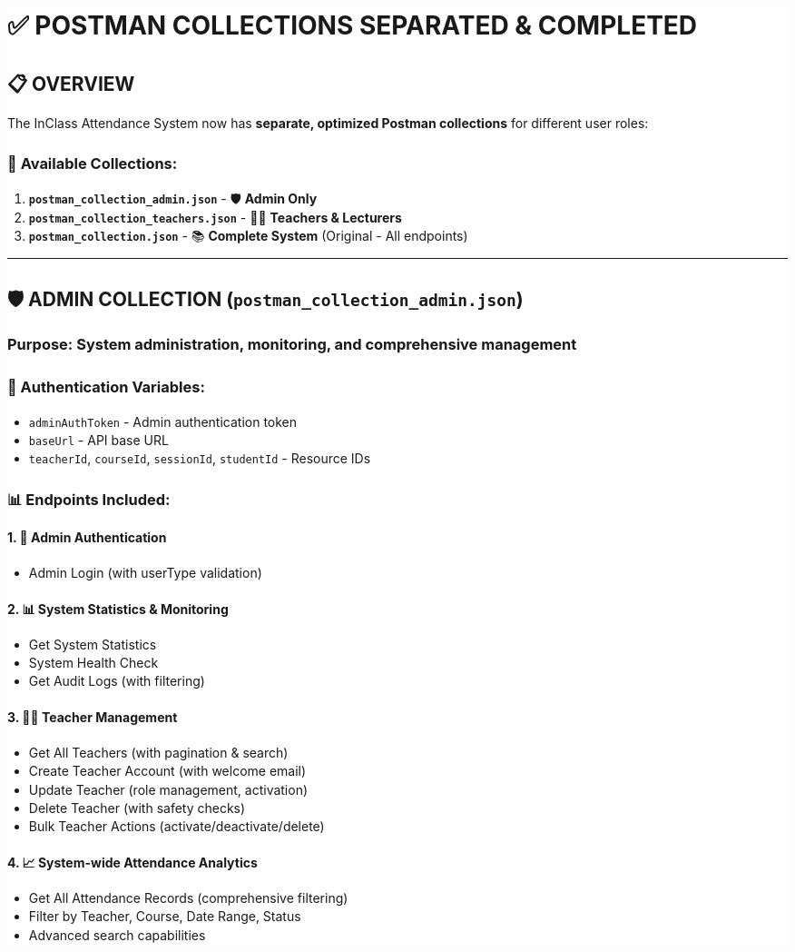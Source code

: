 # ✅ POSTMAN COLLECTIONS SEPARATED & COMPLETED

## 📋 **OVERVIEW**

The InClass Attendance System now has **separate, optimized Postman collections** for different user roles:

### 🔗 **Available Collections:**

1. **`postman_collection_admin.json`** - 🛡️ **Admin Only**
2. **`postman_collection_teachers.json`** - 👨‍🏫 **Teachers & Lecturers**
3. **`postman_collection.json`** - 📚 **Complete System** (Original - All endpoints)

---

## 🛡️ **ADMIN COLLECTION (`postman_collection_admin.json`)**

### **Purpose**: System administration, monitoring, and comprehensive management

### **🔐 Authentication Variables:**

- `adminAuthToken` - Admin authentication token
- `baseUrl` - API base URL
- `teacherId`, `courseId`, `sessionId`, `studentId` - Resource IDs

### **📊 Endpoints Included:**

#### **1. 🔐 Admin Authentication**

- Admin Login (with userType validation)

#### **2. 📊 System Statistics & Monitoring**

- Get System Statistics
- System Health Check
- Get Audit Logs (with filtering)

#### **3. 👨‍🏫 Teacher Management**

- Get All Teachers (with pagination & search)
- Create Teacher Account (with welcome email)
- Update Teacher (role management, activation)
- Delete Teacher (with safety checks)
- Bulk Teacher Actions (activate/deactivate/delete)

#### **4. 📈 System-wide Attendance Analytics**

- Get All Attendance Records (comprehensive filtering)
- Filter by Teacher, Course, Date Range, Status
- Advanced search capabilities
